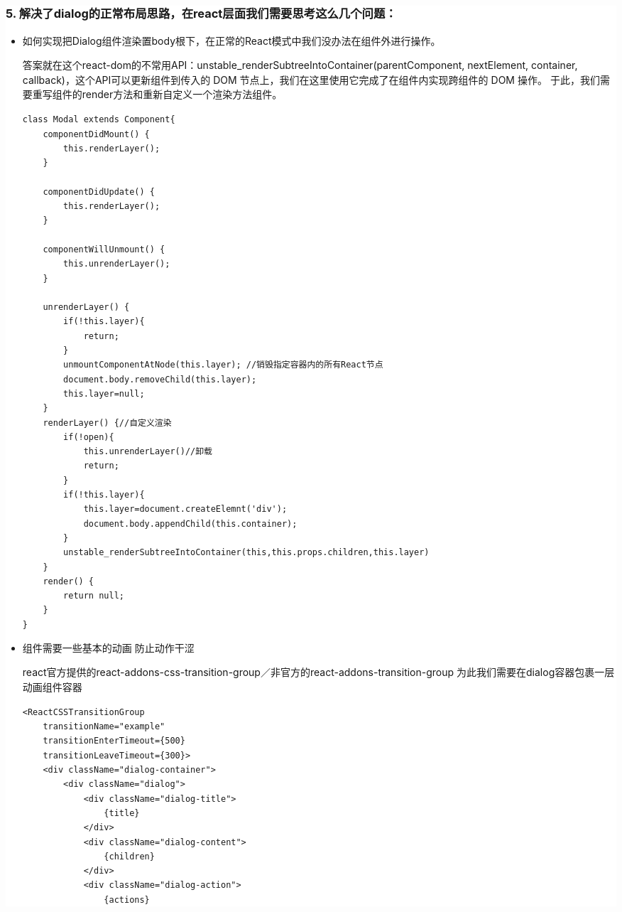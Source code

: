 ### 5. 解决了dialog的正常布局思路，在react层面我们需要思考这么几个问题：

- 如何实现把Dialog组件渲染置body根下，在正常的React模式中我们没办法在组件外进行操作。

	答案就在这个react-dom的不常用API：unstable_renderSubtreeIntoContainer(parentComponent, nextElement, container, callback)，这个API可以更新组件到传入的 DOM 节点上，我们在这里使用它完成了在组件内实现跨组件的 DOM 操作。
	于此，我们需要重写组件的render方法和重新自定义一个渲染方法组件。
	
	```
	class Modal extends Component{
		componentDidMount() {
			this.renderLayer();
		}
			
		componentDidUpdate() {
			this.renderLayer();
		}
			
		componentWillUnmount() {
			this.unrenderLayer();
		}
		
		unrenderLayer() {
			if(!this.layer){
				return;
			}
			unmountComponentAtNode(this.layer); //销毁指定容器内的所有React节点
			document.body.removeChild(this.layer);
			this.layer=null;
		}
		renderLayer() {//自定义渲染
			if(!open){
				this.unrenderLayer()//卸载
				return;
			}
			if(!this.layer){
				this.layer=document.createElemnt('div');
				document.body.appendChild(this.container);
			}
			unstable_renderSubtreeIntoContainer(this,this.props.children,this.layer)
		}
		render() { 
			return null;
		}
	}
	```

- 组件需要一些基本的动画 防止动作干涩

	react官方提供的react-addons-css-transition-group／非官方的react-addons-transition-group
	为此我们需要在dialog容器包裹一层动画组件容器
	
	```
	<ReactCSSTransitionGroup
		transitionName="example"
      	transitionEnterTimeout={500}
      	transitionLeaveTimeout={300}>
		<div className="dialog-container">
		    <div className="dialog">
		        <div className="dialog-title">
		        	{title}
		        </div>
		        <div className="dialog-content">
		        	{children}
		        </div>
		        <div className="dialog-action">
		        	{actions}